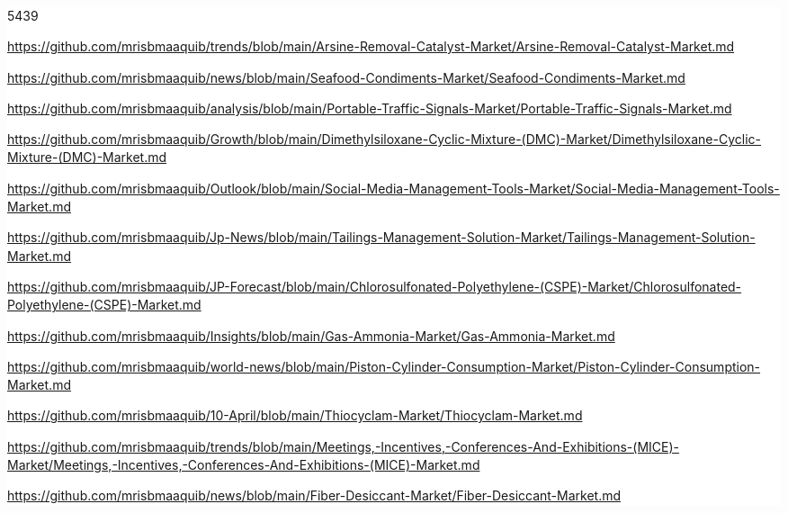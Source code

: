 5439</p><p><a href="https://github.com/mrisbmaaquib/trends/blob/main/Arsine-Removal-Catalyst-Market/Arsine-Removal-Catalyst-Market.md">https://github.com/mrisbmaaquib/trends/blob/main/Arsine-Removal-Catalyst-Market/Arsine-Removal-Catalyst-Market.md</a></p><p><a href="https://github.com/mrisbmaaquib/news/blob/main/Seafood-Condiments-Market/Seafood-Condiments-Market.md">https://github.com/mrisbmaaquib/news/blob/main/Seafood-Condiments-Market/Seafood-Condiments-Market.md</a></p><p><a href="https://github.com/mrisbmaaquib/analysis/blob/main/Portable-Traffic-Signals-Market/Portable-Traffic-Signals-Market.md">https://github.com/mrisbmaaquib/analysis/blob/main/Portable-Traffic-Signals-Market/Portable-Traffic-Signals-Market.md</a></p><p><a href="https://github.com/mrisbmaaquib/Growth/blob/main/Dimethylsiloxane-Cyclic-Mixture-(DMC)-Market/Dimethylsiloxane-Cyclic-Mixture-(DMC)-Market.md">https://github.com/mrisbmaaquib/Growth/blob/main/Dimethylsiloxane-Cyclic-Mixture-(DMC)-Market/Dimethylsiloxane-Cyclic-Mixture-(DMC)-Market.md</a></p><p><a href="https://github.com/mrisbmaaquib/Outlook/blob/main/Social-Media-Management-Tools-Market/Social-Media-Management-Tools-Market.md">https://github.com/mrisbmaaquib/Outlook/blob/main/Social-Media-Management-Tools-Market/Social-Media-Management-Tools-Market.md</a></p><p><a href="https://github.com/mrisbmaaquib/Jp-News/blob/main/Tailings-Management-Solution-Market/Tailings-Management-Solution-Market.md">https://github.com/mrisbmaaquib/Jp-News/blob/main/Tailings-Management-Solution-Market/Tailings-Management-Solution-Market.md</a></p><p><a href="https://github.com/mrisbmaaquib/JP-Forecast/blob/main/Chlorosulfonated-Polyethylene-(CSPE)-Market/Chlorosulfonated-Polyethylene-(CSPE)-Market.md">https://github.com/mrisbmaaquib/JP-Forecast/blob/main/Chlorosulfonated-Polyethylene-(CSPE)-Market/Chlorosulfonated-Polyethylene-(CSPE)-Market.md</a></p><p><a href="https://github.com/mrisbmaaquib/Insights/blob/main/Gas-Ammonia-Market/Gas-Ammonia-Market.md">https://github.com/mrisbmaaquib/Insights/blob/main/Gas-Ammonia-Market/Gas-Ammonia-Market.md</a></p><p><a href="https://github.com/mrisbmaaquib/world-news/blob/main/Piston-Cylinder-Consumption-Market/Piston-Cylinder-Consumption-Market.md">https://github.com/mrisbmaaquib/world-news/blob/main/Piston-Cylinder-Consumption-Market/Piston-Cylinder-Consumption-Market.md</a></p><p><a href="https://github.com/mrisbmaaquib/10-April/blob/main/Thiocyclam-Market/Thiocyclam-Market.md">https://github.com/mrisbmaaquib/10-April/blob/main/Thiocyclam-Market/Thiocyclam-Market.md</a></p><p><a href="https://github.com/mrisbmaaquib/trends/blob/main/Meetings,-Incentives,-Conferences-And-Exhibitions-(MICE)-Market/Meetings,-Incentives,-Conferences-And-Exhibitions-(MICE)-Market.md">https://github.com/mrisbmaaquib/trends/blob/main/Meetings,-Incentives,-Conferences-And-Exhibitions-(MICE)-Market/Meetings,-Incentives,-Conferences-And-Exhibitions-(MICE)-Market.md</a></p><p><a href="https://github.com/mrisbmaaquib/news/blob/main/Fiber-Desiccant-Market/Fiber-Desiccant-Market.md">https://github.com/mrisbmaaquib/news/blob/main/Fiber-Desiccant-Market/Fiber-Desiccant-Market.md</a></p>
